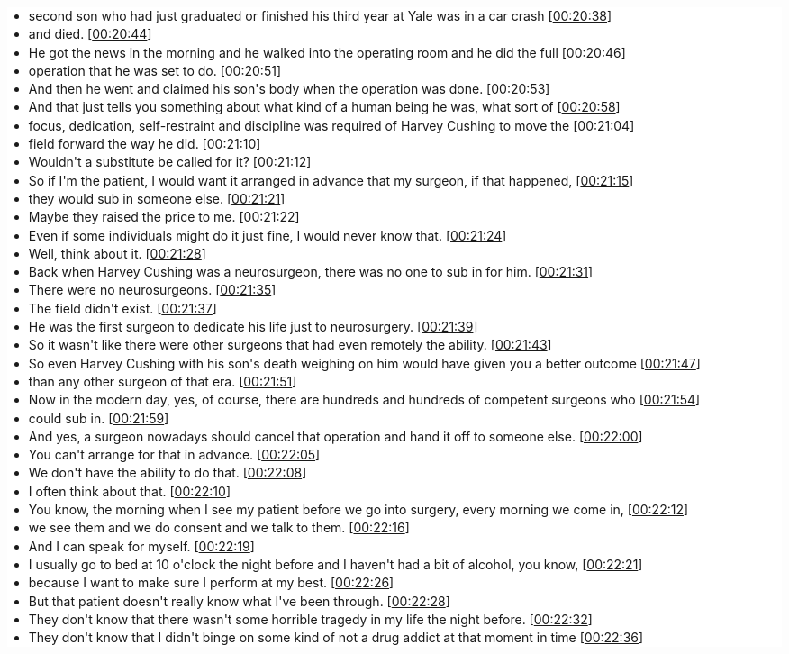 *  second son who had just graduated or finished his third year at Yale was in a car crash [[00:20:38](https://www.youtube.com/watch?v=mdU9GLpGDrM&t=1238.38s)]
*  and died. [[00:20:44](https://www.youtube.com/watch?v=mdU9GLpGDrM&t=1244.38s)]
*  He got the news in the morning and he walked into the operating room and he did the full [[00:20:46](https://www.youtube.com/watch?v=mdU9GLpGDrM&t=1246.38s)]
*  operation that he was set to do. [[00:20:51](https://www.youtube.com/watch?v=mdU9GLpGDrM&t=1251.38s)]
*  And then he went and claimed his son's body when the operation was done. [[00:20:53](https://www.youtube.com/watch?v=mdU9GLpGDrM&t=1253.38s)]
*  And that just tells you something about what kind of a human being he was, what sort of [[00:20:58](https://www.youtube.com/watch?v=mdU9GLpGDrM&t=1258.38s)]
*  focus, dedication, self-restraint and discipline was required of Harvey Cushing to move the [[00:21:04](https://www.youtube.com/watch?v=mdU9GLpGDrM&t=1264.38s)]
*  field forward the way he did. [[00:21:10](https://www.youtube.com/watch?v=mdU9GLpGDrM&t=1270.38s)]
*  Wouldn't a substitute be called for it? [[00:21:12](https://www.youtube.com/watch?v=mdU9GLpGDrM&t=1272.38s)]
*  So if I'm the patient, I would want it arranged in advance that my surgeon, if that happened, [[00:21:15](https://www.youtube.com/watch?v=mdU9GLpGDrM&t=1275.38s)]
*  they would sub in someone else. [[00:21:21](https://www.youtube.com/watch?v=mdU9GLpGDrM&t=1281.38s)]
*  Maybe they raised the price to me. [[00:21:22](https://www.youtube.com/watch?v=mdU9GLpGDrM&t=1282.38s)]
*  Even if some individuals might do it just fine, I would never know that. [[00:21:24](https://www.youtube.com/watch?v=mdU9GLpGDrM&t=1284.38s)]
*  Well, think about it. [[00:21:28](https://www.youtube.com/watch?v=mdU9GLpGDrM&t=1288.38s)]
*  Back when Harvey Cushing was a neurosurgeon, there was no one to sub in for him. [[00:21:31](https://www.youtube.com/watch?v=mdU9GLpGDrM&t=1291.38s)]
*  There were no neurosurgeons. [[00:21:35](https://www.youtube.com/watch?v=mdU9GLpGDrM&t=1295.38s)]
*  The field didn't exist. [[00:21:37](https://www.youtube.com/watch?v=mdU9GLpGDrM&t=1297.38s)]
*  He was the first surgeon to dedicate his life just to neurosurgery. [[00:21:39](https://www.youtube.com/watch?v=mdU9GLpGDrM&t=1299.38s)]
*  So it wasn't like there were other surgeons that had even remotely the ability. [[00:21:43](https://www.youtube.com/watch?v=mdU9GLpGDrM&t=1303.38s)]
*  So even Harvey Cushing with his son's death weighing on him would have given you a better outcome [[00:21:47](https://www.youtube.com/watch?v=mdU9GLpGDrM&t=1307.38s)]
*  than any other surgeon of that era. [[00:21:51](https://www.youtube.com/watch?v=mdU9GLpGDrM&t=1311.38s)]
*  Now in the modern day, yes, of course, there are hundreds and hundreds of competent surgeons who [[00:21:54](https://www.youtube.com/watch?v=mdU9GLpGDrM&t=1314.38s)]
*  could sub in. [[00:21:59](https://www.youtube.com/watch?v=mdU9GLpGDrM&t=1319.38s)]
*  And yes, a surgeon nowadays should cancel that operation and hand it off to someone else. [[00:22:00](https://www.youtube.com/watch?v=mdU9GLpGDrM&t=1320.38s)]
*  You can't arrange for that in advance. [[00:22:05](https://www.youtube.com/watch?v=mdU9GLpGDrM&t=1325.38s)]
*  We don't have the ability to do that. [[00:22:08](https://www.youtube.com/watch?v=mdU9GLpGDrM&t=1328.38s)]
*  I often think about that. [[00:22:10](https://www.youtube.com/watch?v=mdU9GLpGDrM&t=1330.38s)]
*  You know, the morning when I see my patient before we go into surgery, every morning we come in, [[00:22:12](https://www.youtube.com/watch?v=mdU9GLpGDrM&t=1332.38s)]
*  we see them and we do consent and we talk to them. [[00:22:16](https://www.youtube.com/watch?v=mdU9GLpGDrM&t=1336.38s)]
*  And I can speak for myself. [[00:22:19](https://www.youtube.com/watch?v=mdU9GLpGDrM&t=1339.38s)]
*  I usually go to bed at 10 o'clock the night before and I haven't had a bit of alcohol, you know, [[00:22:21](https://www.youtube.com/watch?v=mdU9GLpGDrM&t=1341.38s)]
*  because I want to make sure I perform at my best. [[00:22:26](https://www.youtube.com/watch?v=mdU9GLpGDrM&t=1346.38s)]
*  But that patient doesn't really know what I've been through. [[00:22:28](https://www.youtube.com/watch?v=mdU9GLpGDrM&t=1348.38s)]
*  They don't know that there wasn't some horrible tragedy in my life the night before. [[00:22:32](https://www.youtube.com/watch?v=mdU9GLpGDrM&t=1352.38s)]
*  They don't know that I didn't binge on some kind of not a drug addict at that moment in time [[00:22:36](https://www.youtube.com/watch?v=mdU9GLpGDrM&t=1356.38s)]